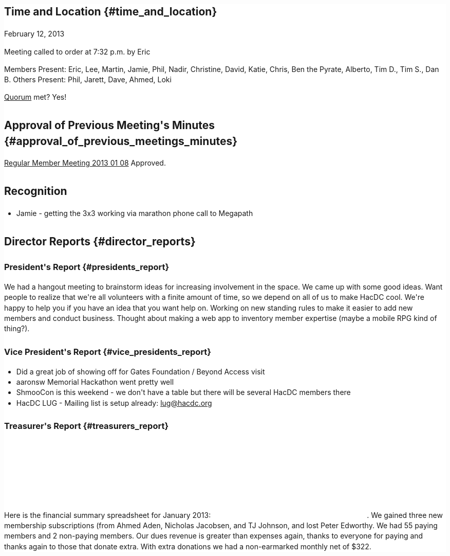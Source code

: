 ## Time and Location {#time_and_location}

February 12, 2013

Meeting called to order at 7:32 p.m. by Eric

Members Present: Eric, Lee, Martin, Jamie, Phil, Nadir, Christine,
David, Katie, Chris, Ben the Pyrate, Alberto, Tim D., Tim S., Dan B.
Others Present: Phil, Jarett, Dave, Ahmed, Loki

[Quorum](Quorum) met? Yes!

## Approval of Previous Meeting's Minutes {#approval_of_previous_meetings_minutes}

[Regular Member Meeting 2013 01
08](Regular_Member_Meeting_2013_01_08) Approved.

## Recognition

-   Jamie - getting the 3x3 working via marathon phone call to Megapath

## Director Reports {#director_reports}

### President's Report {#presidents_report}

We had a hangout meeting to brainstorm ideas for increasing involvement
in the space. We came up with some good ideas. Want people to realize
that we're all volunteers with a finite amount of time, so we depend on
all of us to make HacDC cool. We're happy to help you if you have an
idea that you want help on. Working on new standing rules to make it
easier to add new members and conduct business. Thought about making a
web app to inventory member expertise (maybe a mobile RPG kind of
thing?).

### Vice President's Report {#vice_presidents_report}

-   Did a great job of showing off for Gates Foundation / Beyond Access
    visit
-   aaronsw Memorial Hackathon went pretty well
-   ShmooCon is this weekend - we don't have a table but there will be
    several HacDC members there
-   HacDC LUG - Mailing list is setup already: lug@hacdc.org

### Treasurer's Report {#treasurers_report}

Here is the financial summary spreadsheet for January 2013:
![](HacDC_Financials_2013_01.pdf "HacDC_Financials_2013_01.pdf"). We
gained three new membership subscriptions (from Ahmed Aden, Nicholas
Jacobsen, and TJ Johnson, and lost Peter Edworthy. We had 55 paying
members and 2 non-paying members. Our dues revenue is greater than
expenses again, thanks to everyone for paying and thanks again to those
that donate extra. With extra donations we had a non-earmarked monthly
net of \$322.

